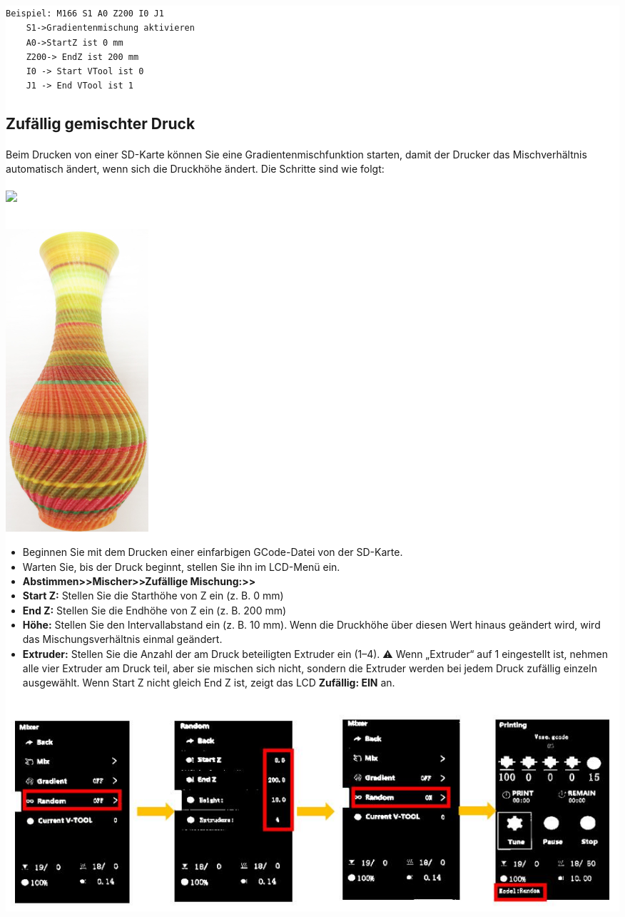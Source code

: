 
	Beispiel: M166 S1 A0 Z200 I0 J1
		S1->Gradientenmischung aktivieren
		A0->StartZ ist 0 mm
		Z200-> EndZ ist 200 mm
		I0 -> Start VTool ist 0
		J1 -> End VTool ist 1

## <a id="c">Zufällig gemischter Druck </a>
Beim Drucken von einer SD-Karte können Sie eine Gradientenmischfunktion starten, damit der Drucker das Mischverhältnis automatisch ändert, wenn sich die Druckhöhe ändert. Die Schritte sind wie folgt:
###### [![](https://img.youtube.com/vi/-mQ4bCnrIaw/0.jpg)](https://www.youtube.com/watch?v=-mQ4bCnrIaw)
![](4.jpg)
- Beginnen Sie mit dem Drucken einer einfarbigen GCode-Datei von der SD-Karte.
- Warten Sie, bis der Druck beginnt, stellen Sie ihn im LCD-Menü ein.
- **Abstimmen>>Mischer>>Zufällige Mischung:>>**
- **Start Z:** Stellen Sie die Starthöhe von Z ein (z. B. 0 mm)
- **End Z:** Stellen Sie die Endhöhe von Z ein (z. B. 200 mm)
- **Höhe:** Stellen Sie den Intervallabstand ein (z. B. 10 mm). Wenn die Druckhöhe über diesen Wert hinaus geändert wird, wird das Mischungsverhältnis einmal geändert.
- **Extruder:** Stellen Sie die Anzahl der am Druck beteiligten Extruder ein (1–4). :warning: Wenn „Extruder“ auf 1 eingestellt ist, nehmen alle vier Extruder am Druck teil, aber sie mischen sich nicht, sondern die Extruder werden bei jedem Druck zufällig einzeln ausgewählt.
Wenn Start Z nicht gleich End Z ist, zeigt das LCD **Zufällig: EIN** an.
###### ![](5.jpg)
